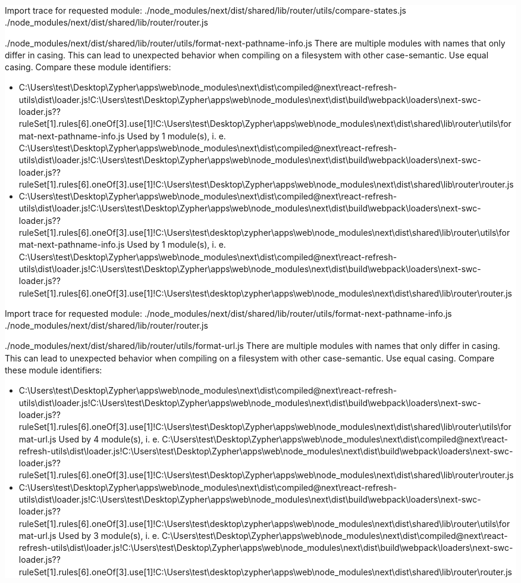 Import trace for requested module:
./node_modules/next/dist/shared/lib/router/utils/compare-states.js
./node_modules/next/dist/shared/lib/router/router.js

./node_modules/next/dist/shared/lib/router/utils/format-next-pathname-info.js
There are multiple modules with names that only differ in casing.
This can lead to unexpected behavior when compiling on a filesystem with other case-semantic.
Use equal casing. Compare these module identifiers:
* C:\Users\test\Desktop\Zypher\apps\web\node_modules\next\dist\compiled\@next\react-refresh-utils\dist\loader.js!C:\Users\test\Desktop\Zypher\apps\web\node_modules\next\dist\build\webpack\loaders\next-swc-loader.js??ruleSet[1].rules[6].oneOf[3].use[1]!C:\Users\test\Desktop\Zypher\apps\web\node_modules\next\dist\shared\lib\router\utils\format-next-pathname-info.js
    Used by 1 module(s), i. e.
    C:\Users\test\Desktop\Zypher\apps\web\node_modules\next\dist\compiled\@next\react-refresh-utils\dist\loader.js!C:\Users\test\Desktop\Zypher\apps\web\node_modules\next\dist\build\webpack\loaders\next-swc-loader.js??ruleSet[1].rules[6].oneOf[3].use[1]!C:\Users\test\Desktop\Zypher\apps\web\node_modules\next\dist\shared\lib\router\router.js
* C:\Users\test\Desktop\Zypher\apps\web\node_modules\next\dist\compiled\@next\react-refresh-utils\dist\loader.js!C:\Users\test\Desktop\Zypher\apps\web\node_modules\next\dist\build\webpack\loaders\next-swc-loader.js??ruleSet[1].rules[6].oneOf[3].use[1]!C:\Users\test\desktop\zypher\apps\web\node_modules\next\dist\shared\lib\router\utils\format-next-pathname-info.js
    Used by 1 module(s), i. e.
    C:\Users\test\Desktop\Zypher\apps\web\node_modules\next\dist\compiled\@next\react-refresh-utils\dist\loader.js!C:\Users\test\Desktop\Zypher\apps\web\node_modules\next\dist\build\webpack\loaders\next-swc-loader.js??ruleSet[1].rules[6].oneOf[3].use[1]!C:\Users\test\desktop\zypher\apps\web\node_modules\next\dist\shared\lib\router\router.js

Import trace for requested module:
./node_modules/next/dist/shared/lib/router/utils/format-next-pathname-info.js
./node_modules/next/dist/shared/lib/router/router.js

./node_modules/next/dist/shared/lib/router/utils/format-url.js
There are multiple modules with names that only differ in casing.
This can lead to unexpected behavior when compiling on a filesystem with other case-semantic.
Use equal casing. Compare these module identifiers:
* C:\Users\test\Desktop\Zypher\apps\web\node_modules\next\dist\compiled\@next\react-refresh-utils\dist\loader.js!C:\Users\test\Desktop\Zypher\apps\web\node_modules\next\dist\build\webpack\loaders\next-swc-loader.js??ruleSet[1].rules[6].oneOf[3].use[1]!C:\Users\test\Desktop\Zypher\apps\web\node_modules\next\dist\shared\lib\router\utils\format-url.js
    Used by 4 module(s), i. e.
    C:\Users\test\Desktop\Zypher\apps\web\node_modules\next\dist\compiled\@next\react-refresh-utils\dist\loader.js!C:\Users\test\Desktop\Zypher\apps\web\node_modules\next\dist\build\webpack\loaders\next-swc-loader.js??ruleSet[1].rules[6].oneOf[3].use[1]!C:\Users\test\Desktop\Zypher\apps\web\node_modules\next\dist\shared\lib\router\router.js
* C:\Users\test\Desktop\Zypher\apps\web\node_modules\next\dist\compiled\@next\react-refresh-utils\dist\loader.js!C:\Users\test\Desktop\Zypher\apps\web\node_modules\next\dist\build\webpack\loaders\next-swc-loader.js??ruleSet[1].rules[6].oneOf[3].use[1]!C:\Users\test\desktop\zypher\apps\web\node_modules\next\dist\shared\lib\router\utils\format-url.js
    Used by 3 module(s), i. e.
    C:\Users\test\Desktop\Zypher\apps\web\node_modules\next\dist\compiled\@next\react-refresh-utils\dist\loader.js!C:\Users\test\Desktop\Zypher\apps\web\node_modules\next\dist\build\webpack\loaders\next-swc-loader.js??ruleSet[1].rules[6].oneOf[3].use[1]!C:\Users\test\desktop\zypher\apps\web\node_modules\next\dist\shared\lib\router\router.js
